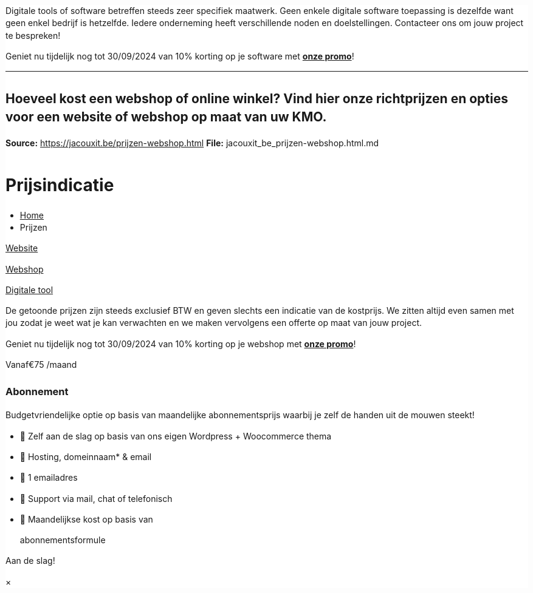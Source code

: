 Digitale tools of software betreffen steeds zeer specifiek maatwerk. Geen enkele digitale software toepassing is dezelfde want geen enkel bedrijf is hetzelfde. Iedere onderneming heeft
verschillende noden en doelstellingen. Contacteer ons om jouw project te bespreken!
  
Geniet nu tijdelijk nog tot 30/09/2024 van 10% korting op je software met [**onze promo**](/promo-Landen.html)!

---

## Hoeveel kost een webshop of online winkel? Vind hier onze richtprijzen en opties voor een website of webshop op maat van uw KMO.

**Source:** https://jacouxit.be/prijzen-webshop.html
**File:** jacouxit_be_prijzen-webshop.html.md

# Prijsindicatie

* [Home](/index.html)
* Prijzen

[Website](/prijzen.html#scroll-site)

[Webshop](/prijzen-webshop.html#scroll-shop)

[Digitale tool](/prijzen-software.html#scroll-soft)

  

De getoonde prijzen zijn steeds exclusief BTW en geven slechts een indicatie van de kostprijs. We zitten altijd even samen met jou zodat je weet wat je kan
verwachten en we maken vervolgens een offerte op maat van jouw project.
  
  
Geniet nu tijdelijk nog tot 30/09/2024 van 10% korting op je webshop met [**onze promo**](/promo-Landen.html)!

Vanaf€75
/maand

### Abonnement

Budgetvriendelijke optie op basis van maandelijke abonnementsprijs waarbij je zelf de handen uit de mouwen steekt!

* 🚀 Zelf aan de slag
  op basis van ons eigen Wordpress + Woocommerce thema
* 🚀 Hosting, domeinnaam\* & email
* 🚀 1 emailadres
* 🚀 Support via mail, chat of telefonisch
* 🚀 Maandelijkse kost op basis van
    
  abonnementsformule

Aan de slag!

×
